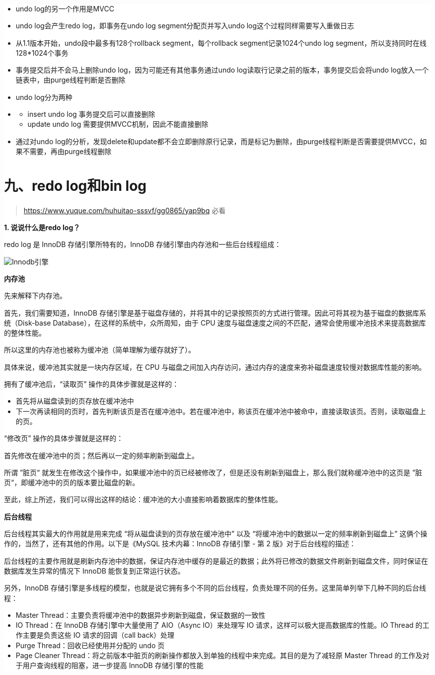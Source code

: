 - undo log的另一个作用是MVCC

- undo log会产生redo log，即事务在undo log segment分配页并写入undo log这个过程同样需要写入重做日志

- 从1.1版本开始，undo段中最多有128个rollback segment，每个rollback segment记录1024个undo log segment，所以支持同时在线128*1024个事务

- 事务提交后并不会马上删除undo log，因为可能还有其他事务通过undo log读取行记录之前的版本，事务提交后会将undo log放入一个链表中，由purge线程判断是否删除

- undo log分为两种

- - insert undo log       事务提交后可以直接删除
  - update undo log	需要提供MVCC机制，因此不能直接删除

- 通过对undo log的分析，发现delete和update都不会立即删除原行记录，而是标记为删除，由purge线程判断是否需要提供MVCC，如果不需要，再由purge线程删除

# 九、redo log和bin log

> https://www.yuque.com/huhuitao-sssvf/gg0865/yap9bq 必看

**1. 说说什么是redo log？**

redo log 是 InnoDB 存储引擎所特有的，InnoDB 存储引擎由内存池和一些后台线程组成：

![Innodb引擎](http://longls777.oss-cn-beijing.aliyuncs.com/img/Innodb引擎.png)

**内存池**

先来解释下内存池。

首先，我们需要知道，InnoDB 存储引擎是基于磁盘存储的，并将其中的记录按照页的方式进行管理。因此可将其视为基于磁盘的数据库系统（Disk-base Database），在这样的系统中，众所周知，由于 CPU 速度与磁盘速度之间的不匹配，通常会使用缓冲池技术来提高数据库的整体性能。

所以这里的内存池也被称为缓冲池（简单理解为缓存就好了）。

具体来说，缓冲池其实就是一块内存区域，在 CPU 与磁盘之间加入内存访问，通过内存的速度来弥补磁盘速度较慢对数据库性能的影响。

拥有了缓冲池后，“读取页” 操作的具体步骤就是这样的：

- 首先将从磁盘读到的页存放在缓冲池中
- 下一次再读相同的页时，首先判断该页是否在缓冲池中。若在缓冲池中，称该页在缓冲池中被命中，直接读取该页。否则，读取磁盘上的页。

“修改页” 操作的具体步骤就是这样的：

首先修改在缓冲池中的页；然后再以一定的频率刷新到磁盘上。

所谓 ”脏页“ 就发生在修改这个操作中，如果缓冲池中的页已经被修改了，但是还没有刷新到磁盘上，那么我们就称缓冲池中的这页是 ”脏页“，即缓冲池中的页的版本要比磁盘的新。

至此，综上所述，我们可以得出这样的结论：缓冲池的大小直接影响着数据库的整体性能。

**后台线程**

后台线程其实最大的作用就是用来完成 “将从磁盘读到的页存放在缓冲池中” 以及 “将缓冲池中的数据以一定的频率刷新到磁盘上” 这俩个操作的，当然了，还有其他的作用。以下是《MySQL 技术内幕：InnoDB 存储引擎 - 第 2 版》对于后台线程的描述：

后台线程的主要作用就是刷新内存池中的数据，保证内存池中缓存的是最近的数据；此外将已修改的数据文件刷新到磁盘文件，同时保证在数据库发生异常的情况下 InnoDB 能恢复到正常运行状态。

另外，InnoDB 存储引擎是多线程的模型，也就是说它拥有多个不同的后台线程，负责处理不同的任务。这里简单列举下几种不同的后台线程：

- Master Thread：主要负责将缓冲池中的数据异步刷新到磁盘，保证数据的一致性
- IO Thread：在 InnoDB 存储引擎中大量使用了 AIO（Async IO）来处理写 IO 请求，这样可以极大提高数据库的性能。IO Thread 的工作主要是负责这些 IO 请求的回调（call back）处理
- Purge Thread：回收已经使用并分配的 undo 页
- Page Cleaner Thread：将之前版本中脏页的刷新操作都放入到单独的线程中来完成。其目的是为了减轻原 Master Thread 的工作及对于用户查询线程的阻塞，进一步提高 InnoDB 存储引擎的性能

